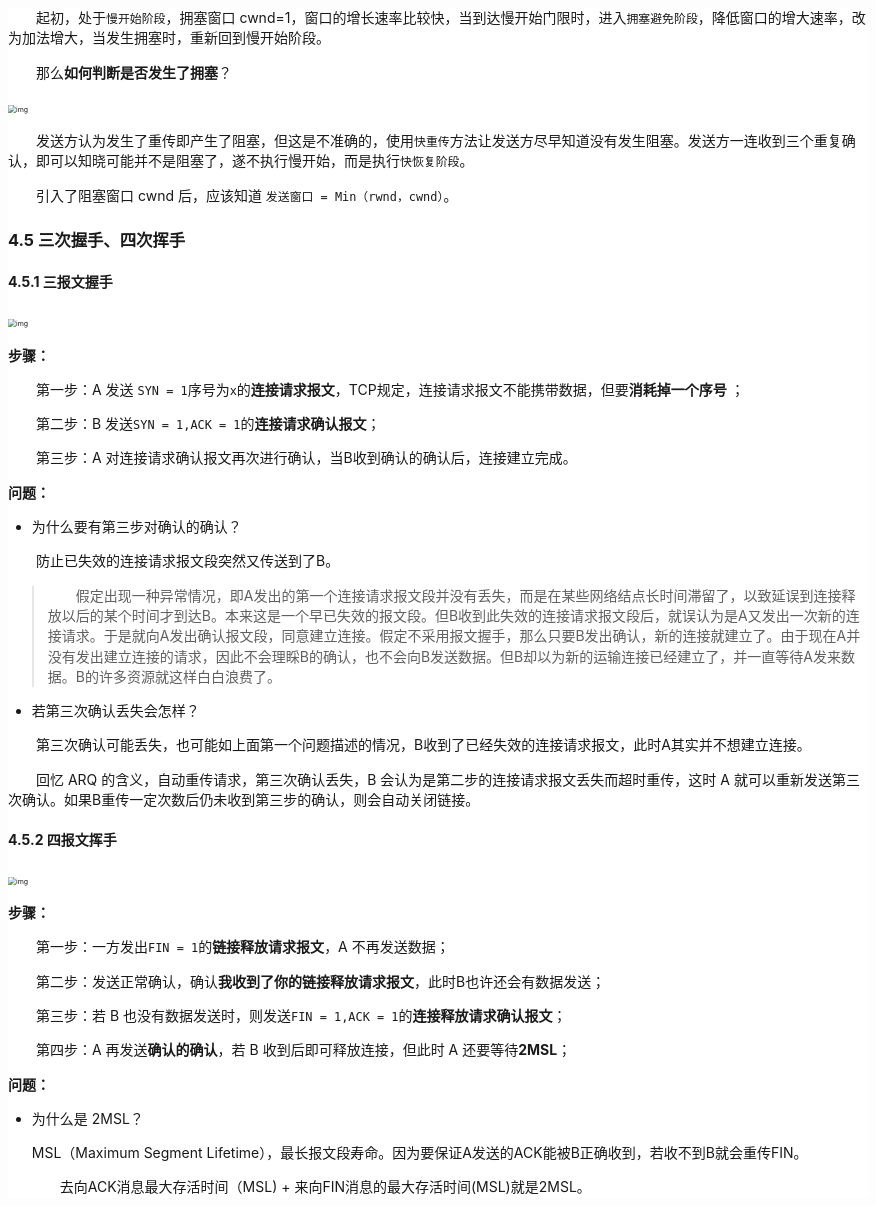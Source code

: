  　　起初，处于`慢开始阶段`，拥塞窗口 cwnd=1，窗口的增长速率比较快，当到达慢开始门限时，进入`拥塞避免阶段`，降低窗口的增大速率，改为加法增大，当发生拥塞时，重新回到慢开始阶段。

　　那么**如何判断是否发生了拥塞**？

<img src="https://cdn.jsdelivr.net/gh/HenryKang99/blog_img/img/Image00098.jpg" alt="img" style="zoom:50%;" />

　　发送方认为发生了重传即产生了阻塞，但这是不准确的，使用`快重传`方法让发送方尽早知道没有发生阻塞。发送方一连收到三个重复确认，即可以知晓可能并不是阻塞了，遂不执行慢开始，而是执行`快恢复阶段`。

　　引入了阻塞窗口 cwnd 后，应该知道 `发送窗口 = Min（rwnd，cwnd）`。

### 4.5 三次握手、四次挥手

#### 4.5.1 三报文握手

<img src="https://cdn.jsdelivr.net/gh/HenryKang99/blog_img/img/Image00094.jpg" alt="img" style="zoom:50%;" />

**步骤：**

　　第一步：A 发送 `SYN = 1`序号为`x`的**连接请求报文**，TCP规定，连接请求报文不能携带数据，但要**消耗掉一个序号** ；

　　第二步：B 发送`SYN = 1,ACK = 1`的**连接请求确认报文**；

　　第三步：A 对连接请求确认报文再次进行确认，当B收到确认的确认后，连接建立完成。

**问题：**

- 为什么要有第三步对确认的确认？

　　防止已失效的连接请求报文段突然又传送到了B。

>  　　假定出现一种异常情况，即A发出的第一个连接请求报文段并没有丢失，而是在某些网络结点长时间滞留了，以致延误到连接释放以后的某个时间才到达B。本来这是一个早已失效的报文段。但B收到此失效的连接请求报文段后，就误认为是A又发出一次新的连接请求。于是就向A发出确认报文段，同意建立连接。假定不采用报文握手，那么只要B发出确认，新的连接就建立了。由于现在A并没有发出建立连接的请求，因此不会理睬B的确认，也不会向B发送数据。但B却以为新的运输连接已经建立了，并一直等待A发来数据。B的许多资源就这样白白浪费了。

- 若第三次确认丢失会怎样？

　　第三次确认可能丢失，也可能如上面第一个问题描述的情况，B收到了已经失效的连接请求报文，此时A其实并不想建立连接。

　　回忆 ARQ 的含义，自动重传请求，第三次确认丢失，B 会认为是第二步的连接请求报文丢失而超时重传，这时 A 就可以重新发送第三次确认。如果B重传一定次数后仍未收到第三步的确认，则会自动关闭链接。

#### 4.5.2 四报文挥手

<img src="https://cdn.jsdelivr.net/gh/HenryKang99/blog_img/img/Image00093.jpg" alt="img" style="zoom:50%;" />

**步骤：**

　　第一步：一方发出`FIN = 1`的**链接释放请求报文**，A 不再发送数据；

　　第二步：发送正常确认，确认**我收到了你的链接释放请求报文**，此时B也许还会有数据发送；

　　第三步：若 B 也没有数据发送时，则发送`FIN = 1,ACK = 1`的**连接释放请求确认报文**；

　　第四步：A 再发送**确认的确认**，若 B 收到后即可释放连接，但此时 A 还要等待**2MSL**；

**问题：**

- 为什么是 2MSL？

  MSL（Maximum Segment Lifetime），最长报文段寿命。因为要保证A发送的ACK能被B正确收到，若收不到B就会重传FIN。

    　　去向ACK消息最大存活时间（MSL) + 来向FIN消息的最大存活时间(MSL)就是2MSL。
